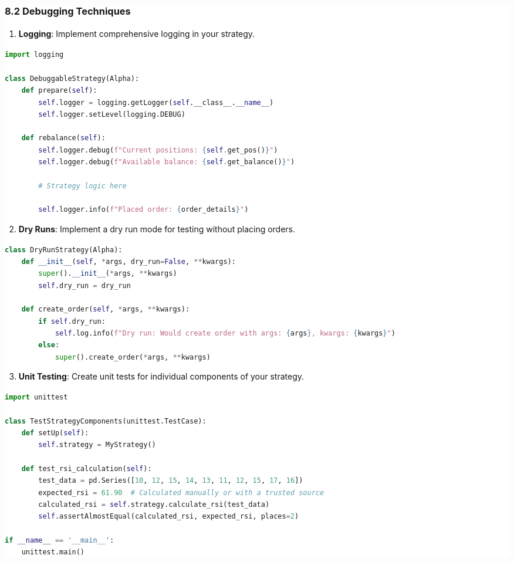 ### 8.2 Debugging Techniques

1. **Logging**: Implement comprehensive logging in your strategy.

```python
import logging

class DebuggableStrategy(Alpha):
    def prepare(self):
        self.logger = logging.getLogger(self.__class__.__name__)
        self.logger.setLevel(logging.DEBUG)

    def rebalance(self):
        self.logger.debug(f"Current positions: {self.get_pos()}")
        self.logger.debug(f"Available balance: {self.get_balance()}")

        # Strategy logic here

        self.logger.info(f"Placed order: {order_details}")
```

2. **Dry Runs**: Implement a dry run mode for testing without placing orders.

```python
class DryRunStrategy(Alpha):
    def __init__(self, *args, dry_run=False, **kwargs):
        super().__init__(*args, **kwargs)
        self.dry_run = dry_run

    def create_order(self, *args, **kwargs):
        if self.dry_run:
            self.log.info(f"Dry run: Would create order with args: {args}, kwargs: {kwargs}")
        else:
            super().create_order(*args, **kwargs)
```

3. **Unit Testing**: Create unit tests for individual components of your strategy.

```python
import unittest

class TestStrategyComponents(unittest.TestCase):
    def setUp(self):
        self.strategy = MyStrategy()

    def test_rsi_calculation(self):
        test_data = pd.Series([10, 12, 15, 14, 13, 11, 12, 15, 17, 16])
        expected_rsi = 61.90  # Calculated manually or with a trusted source
        calculated_rsi = self.strategy.calculate_rsi(test_data)
        self.assertAlmostEqual(calculated_rsi, expected_rsi, places=2)

if __name__ == '__main__':
    unittest.main()
```
